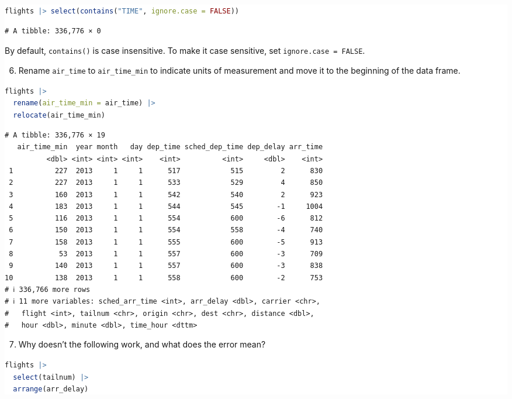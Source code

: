 ``` r
flights |> select(contains("TIME", ignore.case = FALSE))
```

    # A tibble: 336,776 × 0

By default, `contains()` is case insensitive. To make it case sensitive,
set `ignore.case = FALSE`.

6.  Rename `air_time` to `air_time_min` to indicate units of measurement
    and move it to the beginning of the data frame.

``` r
flights |>
  rename(air_time_min = air_time) |>
  relocate(air_time_min)
```

    # A tibble: 336,776 × 19
       air_time_min  year month   day dep_time sched_dep_time dep_delay arr_time
              <dbl> <int> <int> <int>    <int>          <int>     <dbl>    <int>
     1          227  2013     1     1      517            515         2      830
     2          227  2013     1     1      533            529         4      850
     3          160  2013     1     1      542            540         2      923
     4          183  2013     1     1      544            545        -1     1004
     5          116  2013     1     1      554            600        -6      812
     6          150  2013     1     1      554            558        -4      740
     7          158  2013     1     1      555            600        -5      913
     8           53  2013     1     1      557            600        -3      709
     9          140  2013     1     1      557            600        -3      838
    10          138  2013     1     1      558            600        -2      753
    # ℹ 336,766 more rows
    # ℹ 11 more variables: sched_arr_time <int>, arr_delay <dbl>, carrier <chr>,
    #   flight <int>, tailnum <chr>, origin <chr>, dest <chr>, distance <dbl>,
    #   hour <dbl>, minute <dbl>, time_hour <dttm>

7.  Why doesn’t the following work, and what does the error mean?

``` r
flights |> 
  select(tailnum) |> 
  arrange(arr_delay)
```
